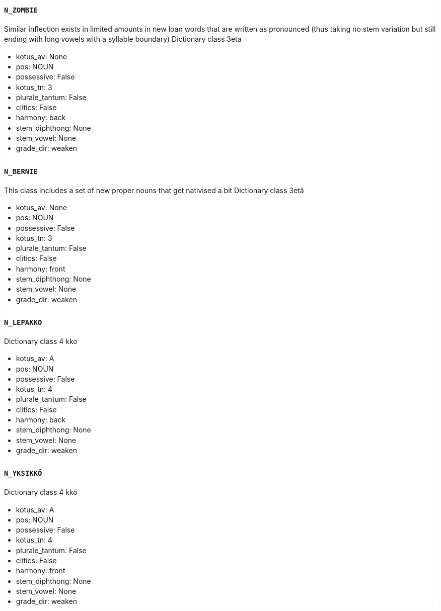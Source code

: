 ### ` N_ZOMBIE `

Similar inflection exists in limited amounts in new loan words that are written as pronounced (thus taking no stem variation but still ending with long vowels with a syllable boundary) Dictionary class 3eta
* kotus_av: None
* pos: NOUN
* possessive: False
* kotus_tn: 3
* plurale_tantum: False
* clitics: False
* harmony: back
* stem_diphthong: None
* stem_vowel: None
* grade_dir: weaken

### ` N_BERNIE `

This class includes a set of new proper nouns that get nativised a bit Dictionary class 3etä
* kotus_av: None
* pos: NOUN
* possessive: False
* kotus_tn: 3
* plurale_tantum: False
* clitics: False
* harmony: front
* stem_diphthong: None
* stem_vowel: None
* grade_dir: weaken

### ` N_LEPAKKO `

Dictionary class 4 kko
* kotus_av: A
* pos: NOUN
* possessive: False
* kotus_tn: 4
* plurale_tantum: False
* clitics: False
* harmony: back
* stem_diphthong: None
* stem_vowel: None
* grade_dir: weaken

### ` N_YKSIKKÖ `

Dictionary class 4 kkö
* kotus_av: A
* pos: NOUN
* possessive: False
* kotus_tn: 4
* plurale_tantum: False
* clitics: False
* harmony: front
* stem_diphthong: None
* stem_vowel: None
* grade_dir: weaken
